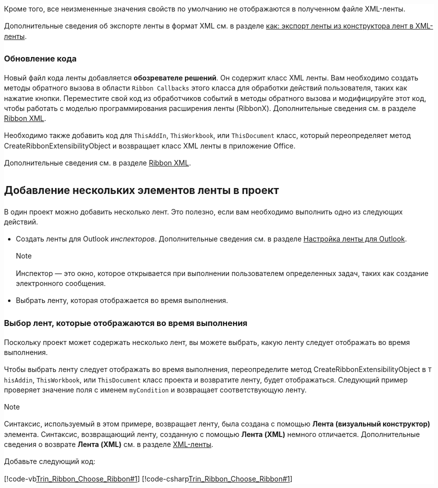  Кроме того, все неизмененные значения свойств по умолчанию не отображаются в полученном файле XML-ленты.  
  
 Дополнительные сведения об экспорте ленты в формат XML см. в разделе [как: экспорт ленты из конструктора лент в XML-ленты](../vsto/how-to-export-a-ribbon-from-the-ribbon-designer-to-ribbon-xml.md).  
  
### <a name="updating-the-code"></a>Обновление кода  
 Новый файл кода ленты добавляется **обозревателе решений**. Он содержит класс XML ленты. Вам необходимо создать методы обратного вызова в области `Ribbon Callbacks` этого класса для обработки действий пользователя, таких как нажатие кнопки. Переместите свой код из обработчиков событий в методы обратного вызова и модифицируйте этот код, чтобы работать с моделью программирования расширения ленты (RibbonX). Дополнительные сведения см. в разделе [Ribbon XML](../vsto/ribbon-xml.md).  
  
 Необходимо также добавить код для `ThisAddIn`, `ThisWorkbook`, или `ThisDocument` класс, который переопределяет метод CreateRibbonExtensibilityObject и возвращает класс XML ленты в приложение Office.  
  
 Дополнительные сведения см. в разделе [Ribbon XML](../vsto/ribbon-xml.md).  
  
## <a name="adding-multiple-ribbon-items-to-a-project"></a>Добавление нескольких элементов ленты в проект  
 В один проект можно добавить несколько лент. Это полезно, если вам необходимо выполнить одно из следующих действий.  
  
-   Создать ленты для Outlook *инспекторов*. Дополнительные сведения см. в разделе [Настройка ленты для Outlook](../vsto/customizing-a-ribbon-for-outlook.md).  
  
    > [!NOTE]  
    >  Инспектор — это окно, которое открывается при выполнении пользователем определенных задач, таких как создание электронного сообщения.  
  
-   Выбрать ленту, которая отображается во время выполнения.  
  
### <a name="selecting-which-ribbons-to-display-at-run-time"></a>Выбор лент, которые отображаются во время выполнения  
 Поскольку проект может содержать несколько лент, вы можете выбрать, какую ленту следует отображать во время выполнения.  
  
 Чтобы выбрать ленту следует отображать во время выполнения, переопределите метод CreateRibbonExtensibilityObject в `ThisAddin`, `ThisWorkbook`, или `ThisDocument` класс проекта и возвратите ленту, будет отображаться. Следующий пример проверяет значение поля с именем `myCondition` и возвращает соответствующую ленту.  
  
> [!NOTE]  
>  Синтаксис, используемый в этом примере, возвращает ленту, была создана с помощью **Лента (визуальный конструктор)** элемента. Синтаксис, возвращающий ленту, созданную с помощью **Лента (XML)** немного отличается. Дополнительные сведения о возврате **Лента (XML)** см. в разделе [XML-ленты](../vsto/ribbon-xml.md).  
  
 Добавьте следующий код:  
  
 [!code-vb[Trin_Ribbon_Choose_Ribbon#1](../vsto/codesnippet/VisualBasic/trin_ribbon_choose_ribbon_4/ThisWorkbook.vb#1)]
 [!code-csharp[Trin_Ribbon_Choose_Ribbon#1](../vsto/codesnippet/CSharp/trin_ribbon_choose_ribbon_4/ThisWorkbook.cs#1)]  
  
